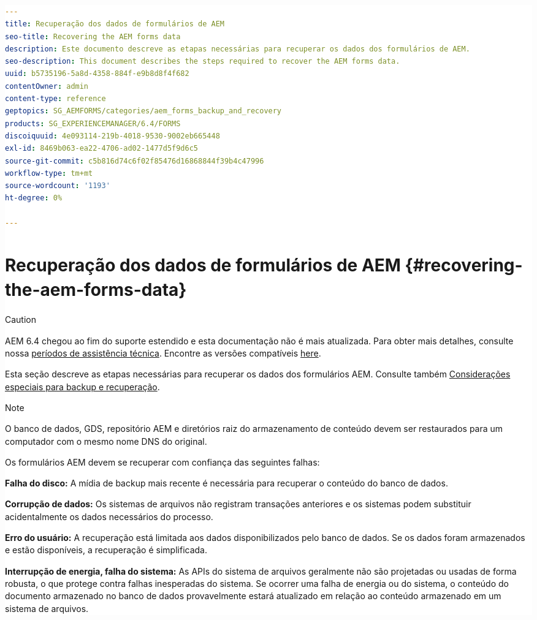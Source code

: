 ```yaml
---
title: Recuperação dos dados de formulários de AEM
seo-title: Recovering the AEM forms data
description: Este documento descreve as etapas necessárias para recuperar os dados dos formulários de AEM.
seo-description: This document describes the steps required to recover the AEM forms data.
uuid: b5735196-5a8d-4358-884f-e9b8d8f4f682
contentOwner: admin
content-type: reference
geptopics: SG_AEMFORMS/categories/aem_forms_backup_and_recovery
products: SG_EXPERIENCEMANAGER/6.4/FORMS
discoiquuid: 4e093114-219b-4018-9530-9002eb665448
exl-id: 8469b063-ea22-4706-ad02-1477d5f9d6c5
source-git-commit: c5b816d74c6f02f85476d16868844f39b4c47996
workflow-type: tm+mt
source-wordcount: '1193'
ht-degree: 0%

---
```


# Recuperação dos dados de formulários de AEM {#recovering-the-aem-forms-data}

>[!CAUTION]
>
>AEM 6.4 chegou ao fim do suporte estendido e esta documentação não é mais atualizada. Para obter mais detalhes, consulte nossa [períodos de assistência técnica](https://helpx.adobe.com/br/support/programs/eol-matrix.html). Encontre as versões compatíveis [here](https://experienceleague.adobe.com/docs/).

Esta seção descreve as etapas necessárias para recuperar os dados dos formulários AEM. Consulte também [Considerações especiais para backup e recuperação](/help/forms/using/admin-help/backup-recovery-strategy-aem-forms.md#special-considerations-for-backup-and-recovery).

>[!NOTE]
>
>O banco de dados, GDS, repositório AEM e diretórios raiz do armazenamento de conteúdo devem ser restaurados para um computador com o mesmo nome DNS do original.

Os formulários AEM devem se recuperar com confiança das seguintes falhas:

**Falha do disco:** A mídia de backup mais recente é necessária para recuperar o conteúdo do banco de dados.

**Corrupção de dados:** Os sistemas de arquivos não registram transações anteriores e os sistemas podem substituir acidentalmente os dados necessários do processo.

**Erro do usuário:** A recuperação está limitada aos dados disponibilizados pelo banco de dados. Se os dados foram armazenados e estão disponíveis, a recuperação é simplificada.

**Interrupção de energia, falha do sistema:** As APIs do sistema de arquivos geralmente não são projetadas ou usadas de forma robusta, o que protege contra falhas inesperadas do sistema. Se ocorrer uma falha de energia ou do sistema, o conteúdo do documento armazenado no banco de dados provavelmente estará atualizado em relação ao conteúdo armazenado em um sistema de arquivos.
